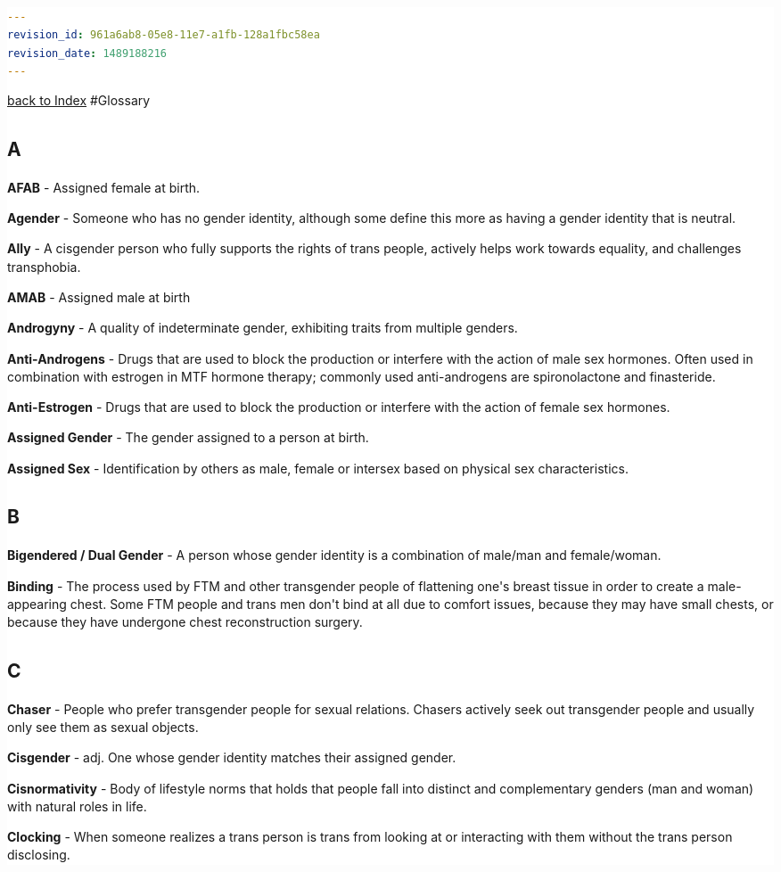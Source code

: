 ```yaml
---
revision_id: 961a6ab8-05e8-11e7-a1fb-128a1fbc58ea
revision_date: 1489188216
---
```


[back to Index](http://www.reddit.com/r/asktransgender/wiki/index)
#Glossary 

## A
**AFAB** - Assigned female at birth.

**Agender** - Someone who has no gender identity, although some define this more as having a gender identity that is neutral.

**Ally** -  A cisgender person who fully supports the rights of trans people, actively helps work towards equality, and challenges transphobia.  

**AMAB** - Assigned male at birth

**Androgyny** - A quality of indeterminate gender, exhibiting traits from multiple genders. 

**Anti-Androgens** - Drugs that are used to block the production or interfere with the action of male sex hormones. Often used in combination with estrogen in MTF hormone therapy; commonly used anti-androgens are spironolactone and finasteride.

**Anti-Estrogen** - Drugs that are used to block the production or interfere with the action of female sex hormones.

**Assigned Gender** - The gender assigned to a person at birth.

**Assigned Sex** - Identification by others as male, female or intersex based on physical sex characteristics.

## B
**Bigendered / Dual Gender** - A person whose gender identity is a combination of male/man and female/woman.

**Binding** - The process used by FTM and other transgender people of flattening one's breast tissue in order to create a male-appearing chest. Some FTM people and trans men don't bind at all due to comfort issues, because they may have small chests, or because they have undergone chest reconstruction surgery.

## C
**Chaser** - People who prefer transgender people for sexual relations. Chasers actively seek out transgender people and usually only see them as sexual objects.

**Cisgender** - adj. One whose gender identity matches their assigned gender. 
  
**Cisnormativity** - Body of lifestyle norms that holds that people fall into distinct and complementary genders (man and woman) with natural roles in life.

**Clocking** - When someone realizes a trans person is trans from looking at or interacting with them without the trans person disclosing. 

